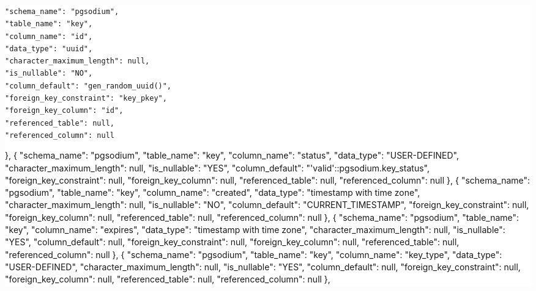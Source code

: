     "schema_name": "pgsodium",
    "table_name": "key",
    "column_name": "id",
    "data_type": "uuid",
    "character_maximum_length": null,
    "is_nullable": "NO",
    "column_default": "gen_random_uuid()",
    "foreign_key_constraint": "key_pkey",
    "foreign_key_column": "id",
    "referenced_table": null,
    "referenced_column": null
  },
  {
    "schema_name": "pgsodium",
    "table_name": "key",
    "column_name": "status",
    "data_type": "USER-DEFINED",
    "character_maximum_length": null,
    "is_nullable": "YES",
    "column_default": "'valid'::pgsodium.key_status",
    "foreign_key_constraint": null,
    "foreign_key_column": null,
    "referenced_table": null,
    "referenced_column": null
  },
  {
    "schema_name": "pgsodium",
    "table_name": "key",
    "column_name": "created",
    "data_type": "timestamp with time zone",
    "character_maximum_length": null,
    "is_nullable": "NO",
    "column_default": "CURRENT_TIMESTAMP",
    "foreign_key_constraint": null,
    "foreign_key_column": null,
    "referenced_table": null,
    "referenced_column": null
  },
  {
    "schema_name": "pgsodium",
    "table_name": "key",
    "column_name": "expires",
    "data_type": "timestamp with time zone",
    "character_maximum_length": null,
    "is_nullable": "YES",
    "column_default": null,
    "foreign_key_constraint": null,
    "foreign_key_column": null,
    "referenced_table": null,
    "referenced_column": null
  },
  {
    "schema_name": "pgsodium",
    "table_name": "key",
    "column_name": "key_type",
    "data_type": "USER-DEFINED",
    "character_maximum_length": null,
    "is_nullable": "YES",
    "column_default": null,
    "foreign_key_constraint": null,
    "foreign_key_column": null,
    "referenced_table": null,
    "referenced_column": null
  },